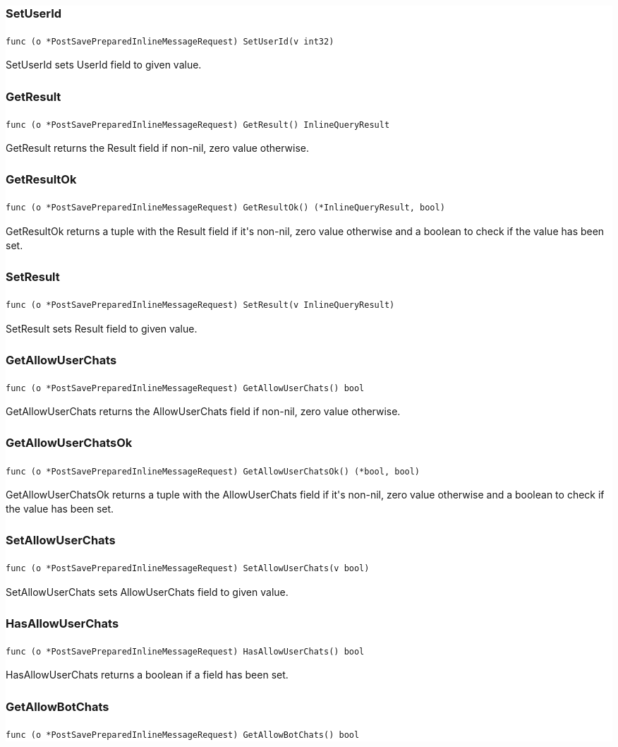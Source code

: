 ### SetUserId

`func (o *PostSavePreparedInlineMessageRequest) SetUserId(v int32)`

SetUserId sets UserId field to given value.


### GetResult

`func (o *PostSavePreparedInlineMessageRequest) GetResult() InlineQueryResult`

GetResult returns the Result field if non-nil, zero value otherwise.

### GetResultOk

`func (o *PostSavePreparedInlineMessageRequest) GetResultOk() (*InlineQueryResult, bool)`

GetResultOk returns a tuple with the Result field if it's non-nil, zero value otherwise
and a boolean to check if the value has been set.

### SetResult

`func (o *PostSavePreparedInlineMessageRequest) SetResult(v InlineQueryResult)`

SetResult sets Result field to given value.


### GetAllowUserChats

`func (o *PostSavePreparedInlineMessageRequest) GetAllowUserChats() bool`

GetAllowUserChats returns the AllowUserChats field if non-nil, zero value otherwise.

### GetAllowUserChatsOk

`func (o *PostSavePreparedInlineMessageRequest) GetAllowUserChatsOk() (*bool, bool)`

GetAllowUserChatsOk returns a tuple with the AllowUserChats field if it's non-nil, zero value otherwise
and a boolean to check if the value has been set.

### SetAllowUserChats

`func (o *PostSavePreparedInlineMessageRequest) SetAllowUserChats(v bool)`

SetAllowUserChats sets AllowUserChats field to given value.

### HasAllowUserChats

`func (o *PostSavePreparedInlineMessageRequest) HasAllowUserChats() bool`

HasAllowUserChats returns a boolean if a field has been set.

### GetAllowBotChats

`func (o *PostSavePreparedInlineMessageRequest) GetAllowBotChats() bool`
